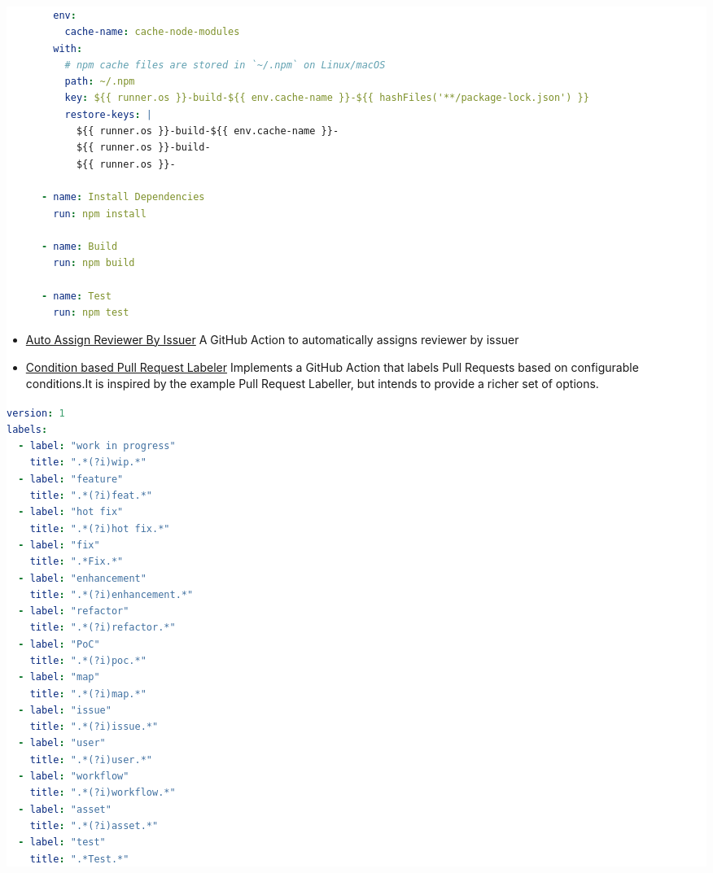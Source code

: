 ```yaml
        env:
          cache-name: cache-node-modules
        with:
          # npm cache files are stored in `~/.npm` on Linux/macOS
          path: ~/.npm
          key: ${{ runner.os }}-build-${{ env.cache-name }}-${{ hashFiles('**/package-lock.json') }}
          restore-keys: |
            ${{ runner.os }}-build-${{ env.cache-name }}-
            ${{ runner.os }}-build-
            ${{ runner.os }}-

      - name: Install Dependencies
        run: npm install

      - name: Build
        run: npm build

      - name: Test
        run: npm test
```

- [Auto Assign Reviewer By Issuer](https://github.com/shufo/auto-assign-reviewer-by-issuer)
  A GitHub Action to automatically assigns reviewer by issuer

- [Condition based Pull Request Labeler](https://github.com/srvaroa/labeler)
  Implements a GitHub Action that labels Pull Requests based on configurable conditions.It is inspired by the example Pull Request Labeller, but intends to provide a richer set of options.

```yml
version: 1
labels:
  - label: "work in progress"
    title: ".*(?i)wip.*"
  - label: "feature"
    title: ".*(?i)feat.*"
  - label: "hot fix"
    title: ".*(?i)hot fix.*"
  - label: "fix"
    title: ".*Fix.*"
  - label: "enhancement"
    title: ".*(?i)enhancement.*"
  - label: "refactor"
    title: ".*(?i)refactor.*"
  - label: "PoC"
    title: ".*(?i)poc.*"
  - label: "map"
    title: ".*(?i)map.*"
  - label: "issue"
    title: ".*(?i)issue.*"
  - label: "user"
    title: ".*(?i)user.*"
  - label: "workflow"
    title: ".*(?i)workflow.*"
  - label: "asset"
    title: ".*(?i)asset.*"
  - label: "test"
    title: ".*Test.*"
```

